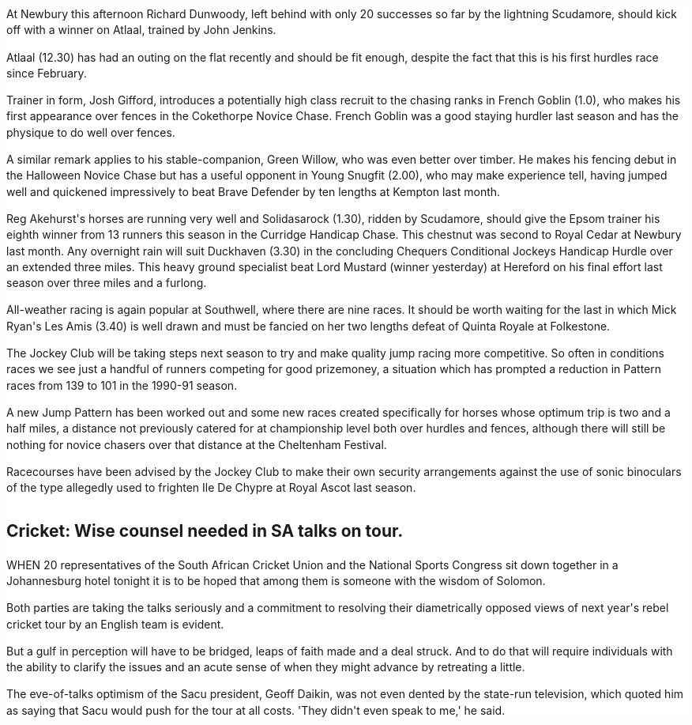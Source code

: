 At Newbury this afternoon Richard Dunwoody, left behind with only 20 successes so far by the lightning Scudamore, should kick off with a winner on Atlaal, trained by John Jenkins.

Atlaal (12.30) has had an outing on the flat recently and should be fit enough, despite the fact that this is his first hurdles race since February.

Trainer in form, Josh Gifford, introduces a potentially high class recruit to the chasing ranks in French Goblin (1.0), who makes his first appearance over fences in the Cokethorpe Novice Chase.
French Goblin was a good staying hurdler last season and has the physique to do well over fences.

A similar remark applies to his stable-companion, Green Willow, who was even better over timber.
He makes his fencing debut in the Halloween Novice Chase but has a useful opponent in Young Snugfit (2.00), who may make experience tell, having jumped well and quickened impressively to beat Brave Defender by ten lengths at Kempton last month.

Reg Akehurst's horses are running very well and Solidasarock (1.30), ridden by Scudamore, should give the Epsom trainer his eighth winner from 13 runners this season in the Curridge Handicap Chase.
This chestnut was second to Royal Cedar at Newbury last month.
Any overnight rain will suit Duckhaven (3.30) in the concluding Chequers Conditional Jockeys Handicap Hurdle over an extended three miles.
This heavy ground specialist beat Lord Mustard (winner yesterday) at Hereford on his final effort last season over three miles and a furlong.

All-weather racing is again popular at Southwell, where there are nine races.
It should be worth waiting for the last in which Mick Ryan's Les Amis (3.40) is well drawn and must be fancied on her two lengths defeat of Quinta Royale at Folkestone.

The Jockey Club will be taking steps next season to try and make quality jump racing more competitive.
So often in conditions races we see just a handful of runners competing for good prizemoney, a situation which has prompted a reduction in Pattern races from 139 to 101 in the 1990-91 season.

A new Jump Pattern has been worked out and some new races created specifically for horses whose optimum trip is two and a half miles, a distance not previously catered for at championship level both over hurdles and fences, although there will still be nothing for novice chasers over that distance at the Cheltenham Festival.

Racecourses have been advised by the Jockey Club to make their own security arrangements against the use of sonic binoculars of the type allegedly used to frighten Ile De Chypre at Royal Ascot last season.

## Cricket: Wise counsel needed in SA talks on tour.

WHEN 20 representatives of the South African Cricket Union and the National Sports Congress sit down together in a Johannesburg hotel tonight it is to be hoped that among them is someone with the wisdom of Solomon.

Both parties are taking the talks seriously and a commitment to resolving their diametrically opposed views of next year's rebel cricket tour by an English team is evident.

But a gulf in perception will have to be bridged, leaps of faith made and a deal struck.
And to do that will require individuals with the ability to clarify the issues and an acute sense of when they might advance by retreating a little.

The eve-of-talks optimism of the Sacu president, Geoff Daikin, was not even dented by the state-run television, which quoted him as saying that Sacu would push for the tour at all costs.
'They didn't even speak to me,' he said.
